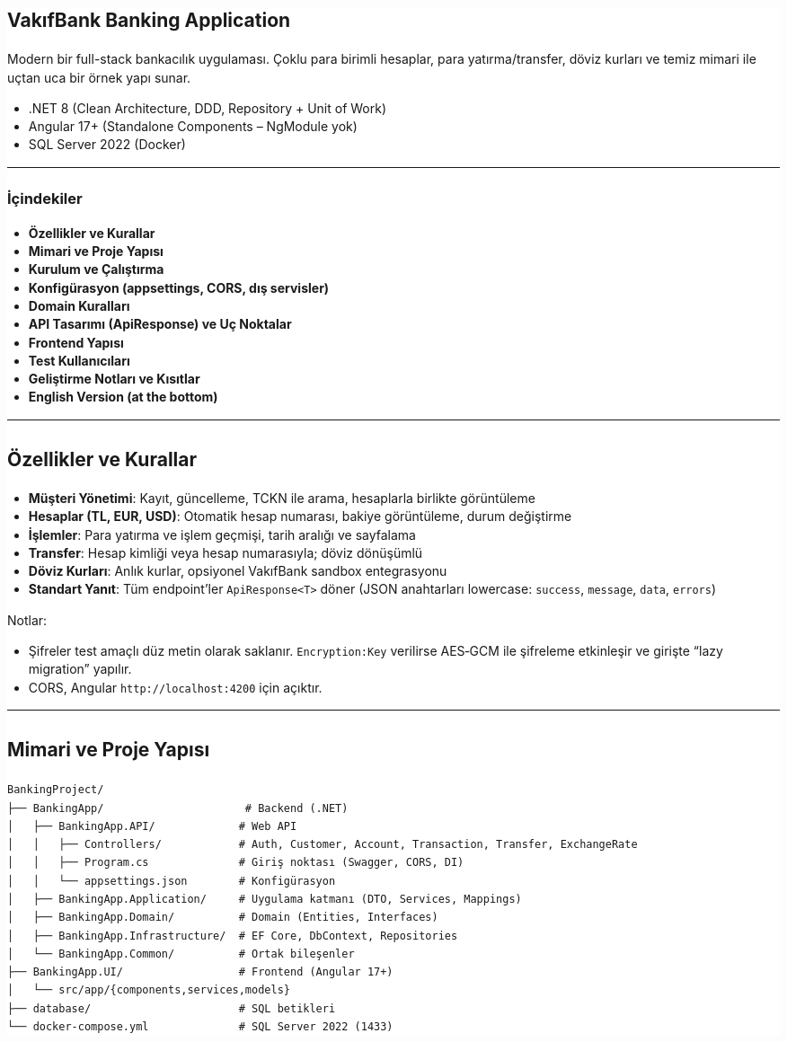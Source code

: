 ## VakıfBank Banking Application

Modern bir full-stack bankacılık uygulaması. Çoklu para birimli hesaplar, para yatırma/transfer, döviz kurları ve temiz mimari ile uçtan uca bir örnek yapı sunar.

- .NET 8 (Clean Architecture, DDD, Repository + Unit of Work)
- Angular 17+ (Standalone Components – NgModule yok)
- SQL Server 2022 (Docker)

---

### İçindekiler

- **Özellikler ve Kurallar**
- **Mimari ve Proje Yapısı**
- **Kurulum ve Çalıştırma**
- **Konfigürasyon (appsettings, CORS, dış servisler)**
- **Domain Kuralları**
- **API Tasarımı (ApiResponse) ve Uç Noktalar**
- **Frontend Yapısı**
- **Test Kullanıcıları**
- **Geliştirme Notları ve Kısıtlar**
- **English Version (at the bottom)**

---

## Özellikler ve Kurallar

- **Müşteri Yönetimi**: Kayıt, güncelleme, TCKN ile arama, hesaplarla birlikte görüntüleme
- **Hesaplar (TL, EUR, USD)**: Otomatik hesap numarası, bakiye görüntüleme, durum değiştirme
- **İşlemler**: Para yatırma ve işlem geçmişi, tarih aralığı ve sayfalama
- **Transfer**: Hesap kimliği veya hesap numarasıyla; döviz dönüşümlü
- **Döviz Kurları**: Anlık kurlar, opsiyonel VakıfBank sandbox entegrasyonu
- **Standart Yanıt**: Tüm endpoint’ler `ApiResponse<T>` döner (JSON anahtarları lowercase: `success`, `message`, `data`, `errors`)

Notlar:
- Şifreler test amaçlı düz metin olarak saklanır. `Encryption:Key` verilirse AES‑GCM ile şifreleme etkinleşir ve girişte “lazy migration” yapılır.
- CORS, Angular `http://localhost:4200` için açıktır.

---

## Mimari ve Proje Yapısı

```
BankingProject/
├── BankingApp/                      # Backend (.NET)
│   ├── BankingApp.API/             # Web API
│   │   ├── Controllers/            # Auth, Customer, Account, Transaction, Transfer, ExchangeRate
│   │   ├── Program.cs              # Giriş noktası (Swagger, CORS, DI)
│   │   └── appsettings.json        # Konfigürasyon
│   ├── BankingApp.Application/     # Uygulama katmanı (DTO, Services, Mappings)
│   ├── BankingApp.Domain/          # Domain (Entities, Interfaces)
│   ├── BankingApp.Infrastructure/  # EF Core, DbContext, Repositories
│   └── BankingApp.Common/          # Ortak bileşenler
├── BankingApp.UI/                  # Frontend (Angular 17+)
│   └── src/app/{components,services,models}
├── database/                       # SQL betikleri
└── docker-compose.yml              # SQL Server 2022 (1433)
```
